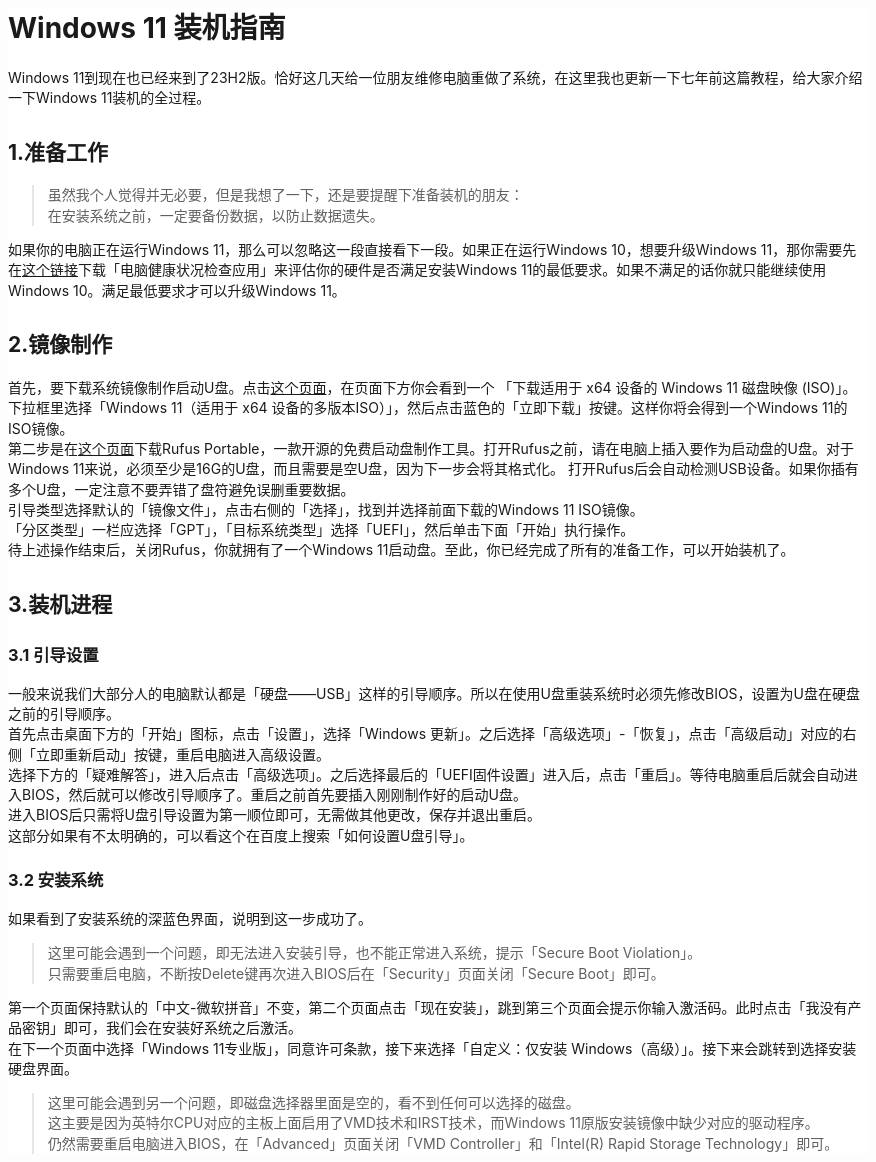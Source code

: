 # Windows 11 装机指南


Windows 11到现在也已经来到了23H2版。恰好这几天给一位朋友维修电脑重做了系统，在这里我也更新一下七年前这篇教程，给大家介绍一下Windows 11装机的全过程。  



## 1.准备工作

>虽然我个人觉得并无必要，但是我想了一下，还是要提醒下准备装机的朋友：  
>在安装系统之前，一定要备份数据，以防止数据遗失。

如果你的电脑正在运行Windows 11，那么可以忽略这一段直接看下一段。如果正在运行Windows 10，想要升级Windows 11，那你需要先在[这个链接](https://aka.ms/GetPCHealthCheckApp)下载「电脑健康状况检查应用」来评估你的硬件是否满足安装Windows 11的最低要求。如果不满足的话你就只能继续使用Windows 10。满足最低要求才可以升级Windows 11。

## 2.镜像制作

首先，要下载系统镜像制作启动U盘。点击[这个页面](https://www.microsoft.com/zh-cn/software-download/windows11)，在页面下方你会看到一个
「下载适用于 x64 设备的 Windows 11 磁盘映像 (ISO)」。下拉框里选择「Windows 11（适用于 x64 设备的多版本ISO）」，然后点击蓝色的「立即下载」按键。这样你将会得到一个Windows 11的ISO镜像。  
第二步是在[这个页面](http://rufus.ie/)下载Rufus Portable，一款开源的免费启动盘制作工具。打开Rufus之前，请在电脑上插入要作为启动盘的U盘。对于Windows 11来说，必须至少是16G的U盘，而且需要是空U盘，因为下一步会将其格式化。 
打开Rufus后会自动检测USB设备。如果你插有多个U盘，一定注意不要弄错了盘符避免误删重要数据。  
引导类型选择默认的「镜像文件」，点击右侧的「选择」，找到并选择前面下载的Windows 11 ISO镜像。  
「分区类型」一栏应选择「GPT」，「目标系统类型」选择「UEFI」，然后单击下面「开始」执行操作。  
待上述操作结束后，关闭Rufus，你就拥有了一个Windows 11启动盘。至此，你已经完成了所有的准备工作，可以开始装机了。 

## 3.装机进程

### 3.1 引导设置

一般来说我们大部分人的电脑默认都是「硬盘——USB」这样的引导顺序。所以在使用U盘重装系统时必须先修改BIOS，设置为U盘在硬盘之前的引导顺序。  
首先点击桌面下方的「开始」图标，点击「设置」，选择「Windows 更新」。之后选择「高级选项」-「恢复」，点击「高级启动」对应的右侧「立即重新启动」按键，重启电脑进入高级设置。  
选择下方的「疑难解答」，进入后点击「高级选项」。之后选择最后的「UEFI固件设置」进入后，点击「重启」。等待电脑重启后就会自动进入BIOS，然后就可以修改引导顺序了。重启之前首先要插入刚刚制作好的启动U盘。  
进入BIOS后只需将U盘引导设置为第一顺位即可，无需做其他更改，保存并退出重启。  
这部分如果有不太明确的，可以看这个在百度上搜索「如何设置U盘引导」。

### 3.2 安装系统

如果看到了安装系统的深蓝色界面，说明到这一步成功了。 

> 这里可能会遇到一个问题，即无法进入安装引导，也不能正常进入系统，提示「Secure Boot Violation」。  
> 只需要重启电脑，不断按Delete键再次进入BIOS后在「Security」页面关闭「Secure Boot」即可。  

第一个页面保持默认的「中文-微软拼音」不变，第二个页面点击「现在安装」，跳到第三个页面会提示你输入激活码。此时点击「我没有产品密钥」即可，我们会在安装好系统之后激活。  
在下一个页面中选择「Windows 11专业版」，同意许可条款，接下来选择「自定义：仅安装 Windows（高级）」。接下来会跳转到选择安装硬盘界面。

> 这里可能会遇到另一个问题，即磁盘选择器里面是空的，看不到任何可以选择的磁盘。  
> 这主要是因为英特尔CPU对应的主板上面启用了VMD技术和IRST技术，而Windows 11原版安装镜像中缺少对应的驱动程序。  
> 仍然需要重启电脑进入BIOS，在「Advanced」页面关闭「VMD Controller」和「Intel(R) Rapid Storage Technology」即可。
